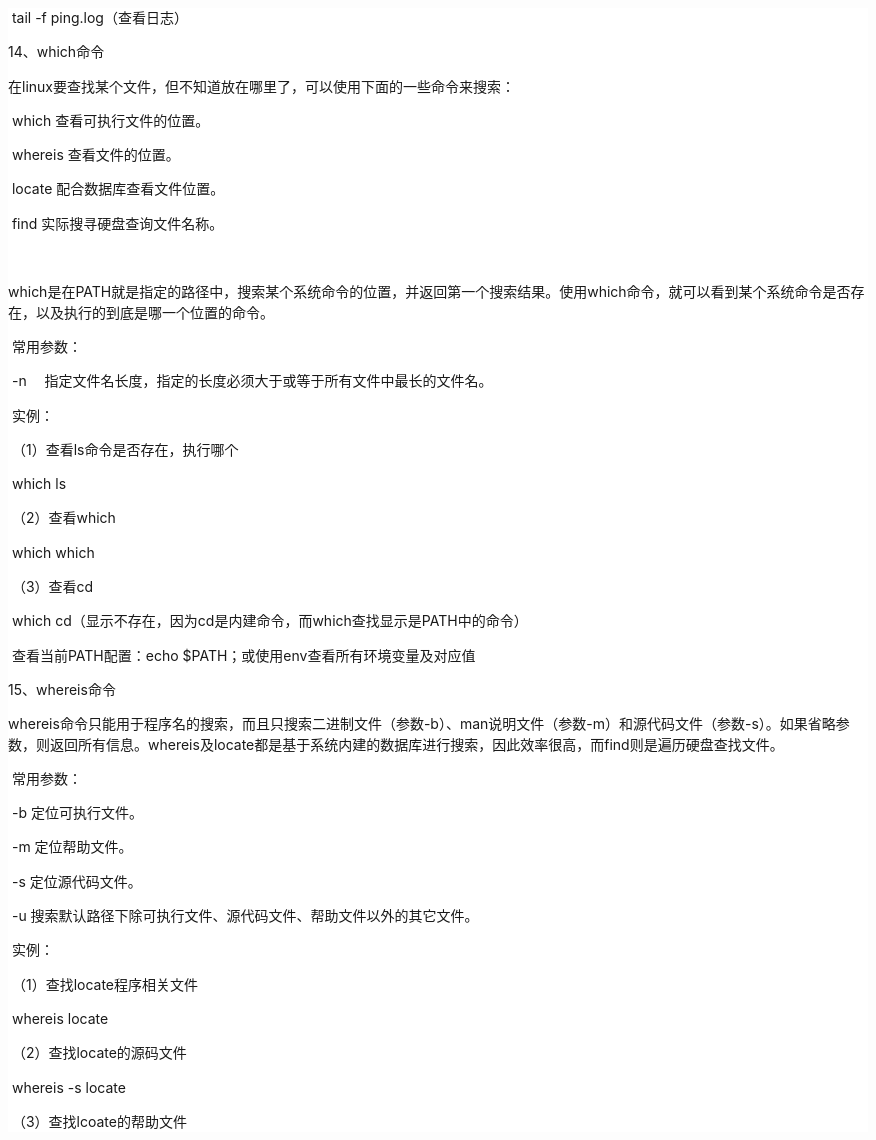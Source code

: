 ​         tail -f ping.log（查看日志）

14、which命令

​         在linux要查找某个文件，但不知道放在哪里了，可以使用下面的一些命令来搜索：

​         which     查看可执行文件的位置。

​         whereis 查看文件的位置。

​         locate  配合数据库查看文件位置。

​         find        实际搜寻硬盘查询文件名称。

​        

​         which是在PATH就是指定的路径中，搜索某个系统命令的位置，并返回第一个搜索结果。使用which命令，就可以看到某个系统命令是否存在，以及执行的到底是哪一个位置的命令。

​         常用参数：

​         -n 　指定文件名长度，指定的长度必须大于或等于所有文件中最长的文件名。

​         实例：

​         （1）查看ls命令是否存在，执行哪个

​         which ls

​         （2）查看which

​         which which

​         （3）查看cd

​         which cd（显示不存在，因为cd是内建命令，而which查找显示是PATH中的命令）

​         查看当前PATH配置：echo $PATH；或使用env查看所有环境变量及对应值

15、whereis命令

​         whereis命令只能用于程序名的搜索，而且只搜索二进制文件（参数-b）、man说明文件（参数-m）和源代码文件（参数-s）。如果省略参数，则返回所有信息。whereis及locate都是基于系统内建的数据库进行搜索，因此效率很高，而find则是遍历硬盘查找文件。

​         常用参数：

​         -b   定位可执行文件。

​         -m   定位帮助文件。

​         -s   定位源代码文件。

​         -u   搜索默认路径下除可执行文件、源代码文件、帮助文件以外的其它文件。

​         实例：

​         （1）查找locate程序相关文件

​         whereis locate

​         （2）查找locate的源码文件

​         whereis -s locate

​         （3）查找lcoate的帮助文件
